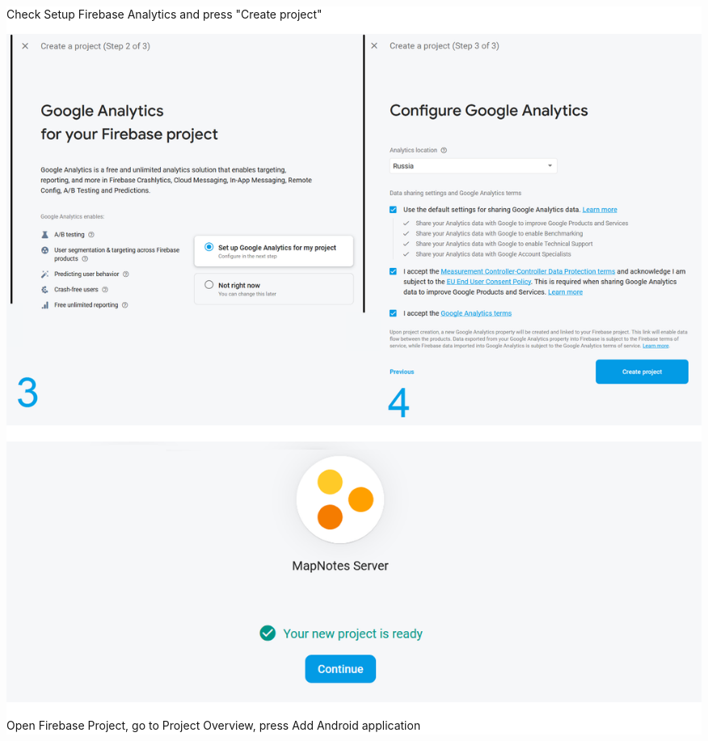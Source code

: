 Check Setup Firebase Analytics and press "Create project"

![](doc\screen_005.png)

![](doc\screen_006.png)

Open Firebase Project, go to Project Overview, press Add Android application

